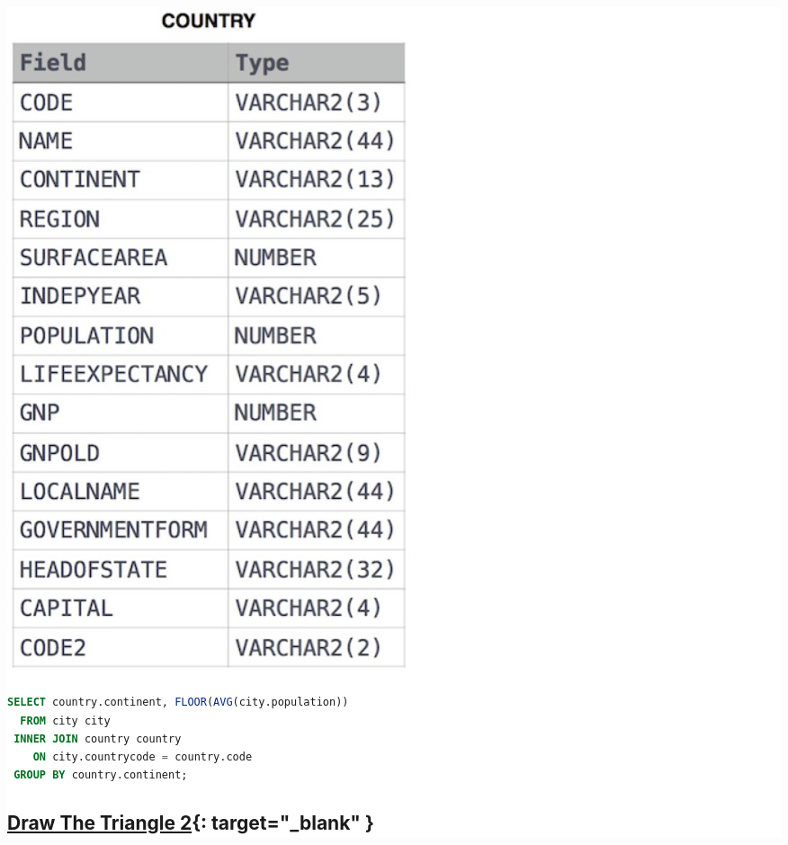 ![52-average-population-of-each-continent(2)](/assets/img/posts/algorithm-problems/hackerrank/prepare-sql/difficulty/easy/52-average-population-of-each-continent(2).jpg)

```sql
SELECT country.continent, FLOOR(AVG(city.population))
  FROM city city
 INNER JOIN country country
    ON city.countrycode = country.code
 GROUP BY country.continent;
```

## [Draw The Triangle 2](https://www.hackerrank.com/challenges/draw-the-triangle-1/problem?isFullScreen=true){: target="_blank" }
